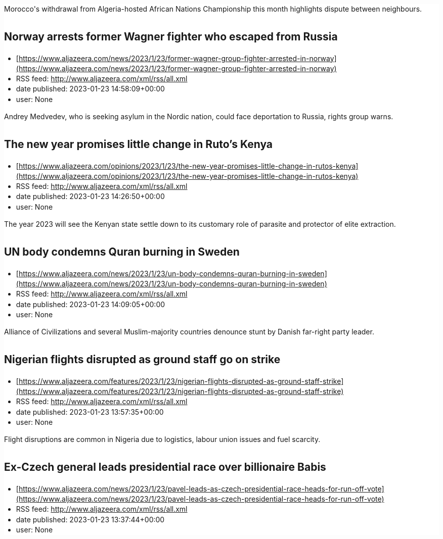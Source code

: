 Morocco&#039;s withdrawal from Algeria-hosted African Nations Championship this month highlights dispute between neighbours.

## Norway arrests former Wagner fighter who escaped from Russia
 - [https://www.aljazeera.com/news/2023/1/23/former-wagner-group-fighter-arrested-in-norway](https://www.aljazeera.com/news/2023/1/23/former-wagner-group-fighter-arrested-in-norway)
 - RSS feed: http://www.aljazeera.com/xml/rss/all.xml
 - date published: 2023-01-23 14:58:09+00:00
 - user: None

Andrey Medvedev, who is seeking asylum in the Nordic nation, could face deportation to Russia, rights group warns.

## The new year promises little change in Ruto’s Kenya
 - [https://www.aljazeera.com/opinions/2023/1/23/the-new-year-promises-little-change-in-rutos-kenya](https://www.aljazeera.com/opinions/2023/1/23/the-new-year-promises-little-change-in-rutos-kenya)
 - RSS feed: http://www.aljazeera.com/xml/rss/all.xml
 - date published: 2023-01-23 14:26:50+00:00
 - user: None

The year 2023 will see the Kenyan state settle down to its customary role of parasite and protector of elite extraction.

## UN body condemns Quran burning in Sweden
 - [https://www.aljazeera.com/news/2023/1/23/un-body-condemns-quran-burning-in-sweden](https://www.aljazeera.com/news/2023/1/23/un-body-condemns-quran-burning-in-sweden)
 - RSS feed: http://www.aljazeera.com/xml/rss/all.xml
 - date published: 2023-01-23 14:09:05+00:00
 - user: None

Alliance of Civilizations and several Muslim-majority countries denounce stunt by Danish far-right party leader.

## Nigerian flights disrupted as ground staff go on strike
 - [https://www.aljazeera.com/features/2023/1/23/nigerian-flights-disrupted-as-ground-staff-strike](https://www.aljazeera.com/features/2023/1/23/nigerian-flights-disrupted-as-ground-staff-strike)
 - RSS feed: http://www.aljazeera.com/xml/rss/all.xml
 - date published: 2023-01-23 13:57:35+00:00
 - user: None

Flight disruptions are common in Nigeria due to logistics, labour union issues and fuel scarcity.

## Ex-Czech general leads presidential race over billionaire Babis
 - [https://www.aljazeera.com/news/2023/1/23/pavel-leads-as-czech-presidential-race-heads-for-run-off-vote](https://www.aljazeera.com/news/2023/1/23/pavel-leads-as-czech-presidential-race-heads-for-run-off-vote)
 - RSS feed: http://www.aljazeera.com/xml/rss/all.xml
 - date published: 2023-01-23 13:37:44+00:00
 - user: None
